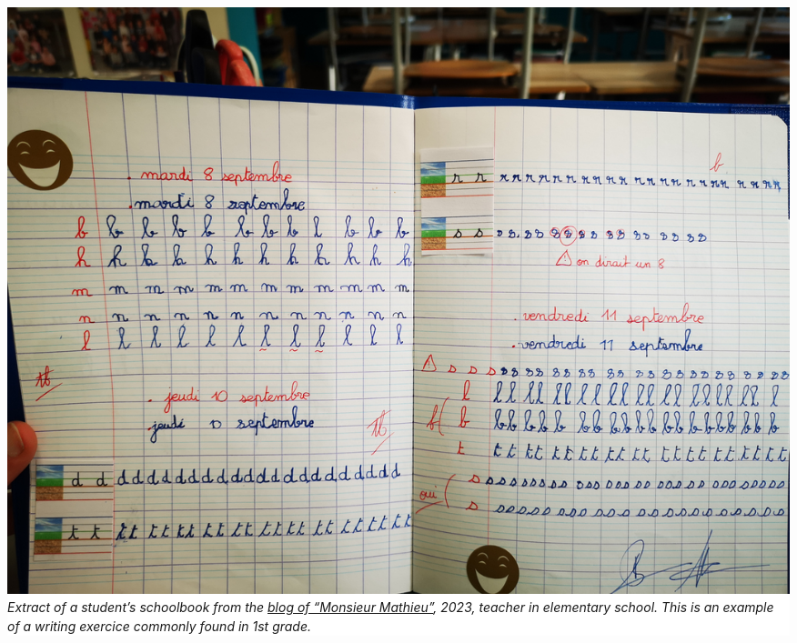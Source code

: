 ![Extract of a student’s schoolbook](documentation/images/mathieu_blog.jpg)*Extract of a student’s schoolbook from the [blog of “Monsieur Mathieu”](https://monsieurmathieu.fr/tag/ecriture), 2023, teacher in elementary school. This is an example of a writing exercice commonly found in 1st grade.*
